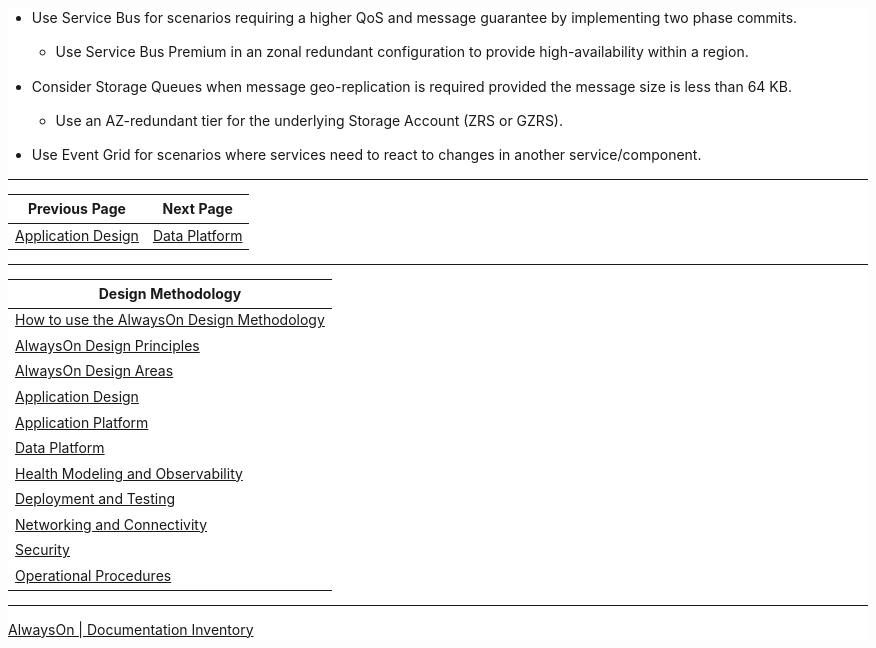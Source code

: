 - Use Service Bus for scenarios requiring a higher QoS and message guarantee by implementing two phase commits.
  - Use Service Bus Premium in an zonal redundant configuration to provide high-availability within a region.
  
- Consider Storage Queues when message geo-replication is required provided the message size is less than 64 KB.
  - Use an AZ-redundant tier for the underlying Storage Account (ZRS or GZRS).

- Use Event Grid for scenarios where services need to react to changes in another service/component.

---

Previous Page|Next Page|
|--|--|
|[Application Design](./App-Design.md)|[Data Platform](./Data-Platform.md)

---

|Design Methodology|
|--|
|[How to use the AlwaysOn Design Methodology](./README.md)
|[AlwaysOn Design Principles](./Principles.md)
|[AlwaysOn Design Areas](./Design-Areas.md)
|[Application Design](./App-Design.md)
|[Application Platform](./App-Platform.md)
|[Data Platform](./Data-Platform.md)
|[Health Modeling and Observability](./Health-Modeling.md)
|[Deployment and Testing](./Deployment-Testing.md)
|[Networking and Connectivity](./Networking.md)
|[Security](./Security.md)
|[Operational Procedures](./Operational-Procedures.md)

---

[AlwaysOn | Documentation Inventory](/docs/README.md)
